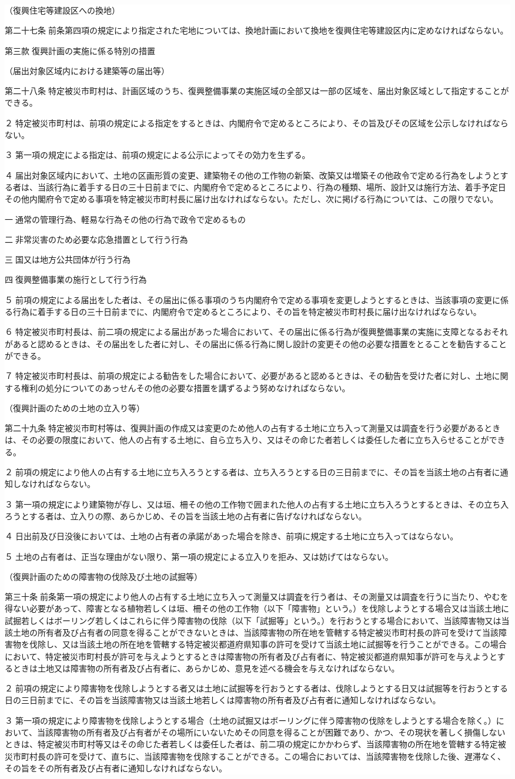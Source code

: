 （復興住宅等建設区への換地）

第二十七条 前条第四項の規定により指定された宅地については、換地計画において換地を復興住宅等建設区内に定めなければならない。

第三款 復興計画の実施に係る特別の措置

（届出対象区域内における建築等の届出等）

第二十八条 特定被災市町村は、計画区域のうち、復興整備事業の実施区域の全部又は一部の区域を、届出対象区域として指定することができる。

２ 特定被災市町村は、前項の規定による指定をするときは、内閣府令で定めるところにより、その旨及びその区域を公示しなければならない。

３ 第一項の規定による指定は、前項の規定による公示によってその効力を生ずる。

４ 届出対象区域内において、土地の区画形質の変更、建築物その他の工作物の新築、改築又は増築その他政令で定める行為をしようとする者は、当該行為に着手する日の三十日前までに、内閣府令で定めるところにより、行為の種類、場所、設計又は施行方法、着手予定日その他内閣府令で定める事項を特定被災市町村長に届け出なければならない。ただし、次に掲げる行為については、この限りでない。

一 通常の管理行為、軽易な行為その他の行為で政令で定めるもの

二 非常災害のため必要な応急措置として行う行為

三 国又は地方公共団体が行う行為

四 復興整備事業の施行として行う行為

５ 前項の規定による届出をした者は、その届出に係る事項のうち内閣府令で定める事項を変更しようとするときは、当該事項の変更に係る行為に着手する日の三十日前までに、内閣府令で定めるところにより、その旨を特定被災市町村長に届け出なければならない。

６ 特定被災市町村長は、前二項の規定による届出があった場合において、その届出に係る行為が復興整備事業の実施に支障となるおそれがあると認めるときは、その届出をした者に対し、その届出に係る行為に関し設計の変更その他の必要な措置をとることを勧告することができる。

７ 特定被災市町村長は、前項の規定による勧告をした場合において、必要があると認めるときは、その勧告を受けた者に対し、土地に関する権利の処分についてのあっせんその他の必要な措置を講ずるよう努めなければならない。

（復興計画のための土地の立入り等）

第二十九条 特定被災市町村等は、復興計画の作成又は変更のため他人の占有する土地に立ち入って測量又は調査を行う必要があるときは、その必要の限度において、他人の占有する土地に、自ら立ち入り、又はその命じた者若しくは委任した者に立ち入らせることができる。

２ 前項の規定により他人の占有する土地に立ち入ろうとする者は、立ち入ろうとする日の三日前までに、その旨を当該土地の占有者に通知しなければならない。

３ 第一項の規定により建築物が存し、又は垣、柵その他の工作物で囲まれた他人の占有する土地に立ち入ろうとするときは、その立ち入ろうとする者は、立入りの際、あらかじめ、その旨を当該土地の占有者に告げなければならない。

４ 日出前及び日没後においては、土地の占有者の承諾があった場合を除き、前項に規定する土地に立ち入ってはならない。

５ 土地の占有者は、正当な理由がない限り、第一項の規定による立入りを拒み、又は妨げてはならない。

（復興計画のための障害物の伐除及び土地の試掘等）

第三十条 前条第一項の規定により他人の占有する土地に立ち入って測量又は調査を行う者は、その測量又は調査を行うに当たり、やむを得ない必要があって、障害となる植物若しくは垣、柵その他の工作物（以下「障害物」という。）を伐除しようとする場合又は当該土地に試掘若しくはボーリング若しくはこれらに伴う障害物の伐除（以下「試掘等」という。）を行おうとする場合において、当該障害物又は当該土地の所有者及び占有者の同意を得ることができないときは、当該障害物の所在地を管轄する特定被災市町村長の許可を受けて当該障害物を伐除し、又は当該土地の所在地を管轄する特定被災都道府県知事の許可を受けて当該土地に試掘等を行うことができる。この場合において、特定被災市町村長が許可を与えようとするときは障害物の所有者及び占有者に、特定被災都道府県知事が許可を与えようとするときは土地又は障害物の所有者及び占有者に、あらかじめ、意見を述べる機会を与えなければならない。

２ 前項の規定により障害物を伐除しようとする者又は土地に試掘等を行おうとする者は、伐除しようとする日又は試掘等を行おうとする日の三日前までに、その旨を当該障害物又は当該土地若しくは障害物の所有者及び占有者に通知しなければならない。

３ 第一項の規定により障害物を伐除しようとする場合（土地の試掘又はボーリングに伴う障害物の伐除をしようとする場合を除く。）において、当該障害物の所有者及び占有者がその場所にいないためその同意を得ることが困難であり、かつ、その現状を著しく損傷しないときは、特定被災市町村等又はその命じた者若しくは委任した者は、前二項の規定にかかわらず、当該障害物の所在地を管轄する特定被災市町村長の許可を受けて、直ちに、当該障害物を伐除することができる。この場合においては、当該障害物を伐除した後、遅滞なく、その旨をその所有者及び占有者に通知しなければならない。
